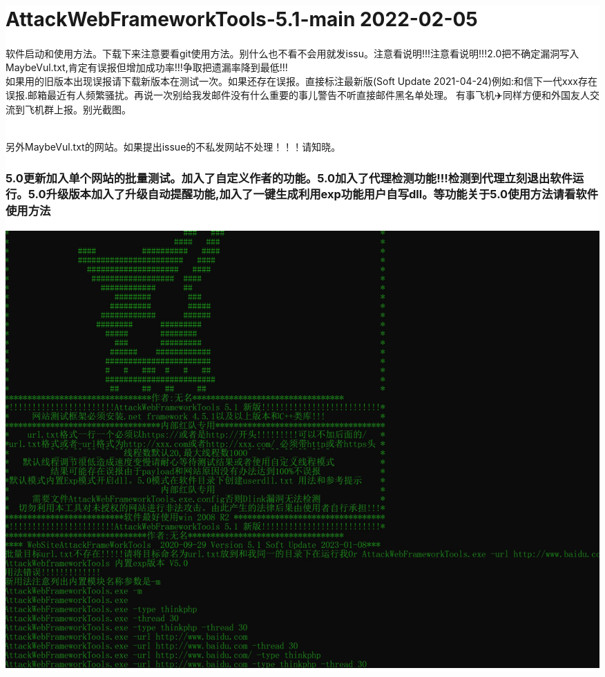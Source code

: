   </ul>
  

  

  <h1>AttackWebFrameworkTools-5.1-main  2022-02-05</h1>
  软件启动和使用方法。下载下来注意要看git使用方法。别什么也不看不会用就发issu。注意看说明!!!注意看说明!!!2.0把不确定漏洞写入MaybeVul.txt,肯定有误报但增加成功率!!!争取把遗漏率降到最低!!!<br/>
  如果用的旧版本出现误报请下载新版本在测试一次。如果还存在误报。直接标注最新版(Soft Update 2021-04-24)例如:和信下一代xxx存在误报.邮箱最近有人频繁骚扰。再说一次别给我发邮件没有什么重要的事儿警告不听直接邮件黑名单处理。
有事飞机✈️同样方便和外国友人交流到飞机群上报。别光截图。<br/>

</br>另外MaybeVul.txt的网站。如果提出issue的不私发网站不处理！！！请知晓。<h3>5.0更新加入单个网站的批量测试。加入了自定义作者的功能。5.0加入了代理检测功能!!!检测到代理立刻退出软件运行。5.0升级版本加入了升级自动提醒功能,加入了一键生成利用exp功能用户自写dll。等功能关于5.0使用方法请看软件使用方法</h3>

 ![menu](https://raw.githubusercontent.com/peiqiF4ck/AttackWebFrameworkTools-5.1-main/main/5.1Exp.jpg)